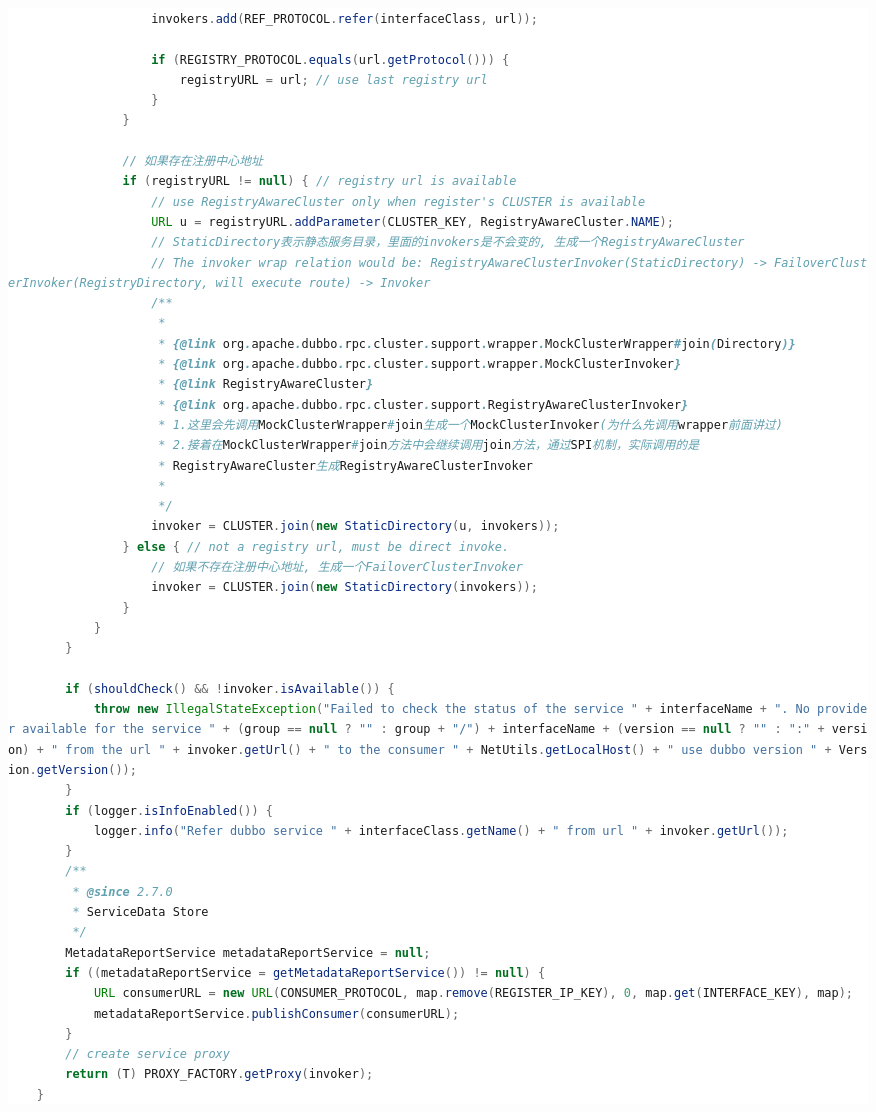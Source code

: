 ```java
                    invokers.add(REF_PROTOCOL.refer(interfaceClass, url));

                    if (REGISTRY_PROTOCOL.equals(url.getProtocol())) {
                        registryURL = url; // use last registry url
                    }
                }

                // 如果存在注册中心地址
                if (registryURL != null) { // registry url is available
                    // use RegistryAwareCluster only when register's CLUSTER is available
                    URL u = registryURL.addParameter(CLUSTER_KEY, RegistryAwareCluster.NAME);
                    // StaticDirectory表示静态服务目录，里面的invokers是不会变的, 生成一个RegistryAwareCluster
                    // The invoker wrap relation would be: RegistryAwareClusterInvoker(StaticDirectory) -> FailoverClusterInvoker(RegistryDirectory, will execute route) -> Invoker
                    /**
                     *
                     * {@link org.apache.dubbo.rpc.cluster.support.wrapper.MockClusterWrapper#join(Directory)}
                     * {@link org.apache.dubbo.rpc.cluster.support.wrapper.MockClusterInvoker}
                     * {@link RegistryAwareCluster}
                     * {@link org.apache.dubbo.rpc.cluster.support.RegistryAwareClusterInvoker}
                     * 1.这里会先调用MockClusterWrapper#join生成一个MockClusterInvoker(为什么先调用wrapper前面讲过)
                     * 2.接着在MockClusterWrapper#join方法中会继续调用join方法，通过SPI机制，实际调用的是
                     * RegistryAwareCluster生成RegistryAwareClusterInvoker
                     *
                     */
                    invoker = CLUSTER.join(new StaticDirectory(u, invokers));
                } else { // not a registry url, must be direct invoke.
                    // 如果不存在注册中心地址, 生成一个FailoverClusterInvoker
                    invoker = CLUSTER.join(new StaticDirectory(invokers));
                }
            }
        }

        if (shouldCheck() && !invoker.isAvailable()) {
            throw new IllegalStateException("Failed to check the status of the service " + interfaceName + ". No provider available for the service " + (group == null ? "" : group + "/") + interfaceName + (version == null ? "" : ":" + version) + " from the url " + invoker.getUrl() + " to the consumer " + NetUtils.getLocalHost() + " use dubbo version " + Version.getVersion());
        }
        if (logger.isInfoEnabled()) {
            logger.info("Refer dubbo service " + interfaceClass.getName() + " from url " + invoker.getUrl());
        }
        /**
         * @since 2.7.0
         * ServiceData Store
         */
        MetadataReportService metadataReportService = null;
        if ((metadataReportService = getMetadataReportService()) != null) {
            URL consumerURL = new URL(CONSUMER_PROTOCOL, map.remove(REGISTER_IP_KEY), 0, map.get(INTERFACE_KEY), map);
            metadataReportService.publishConsumer(consumerURL);
        }
        // create service proxy
        return (T) PROXY_FACTORY.getProxy(invoker);
    }

```
